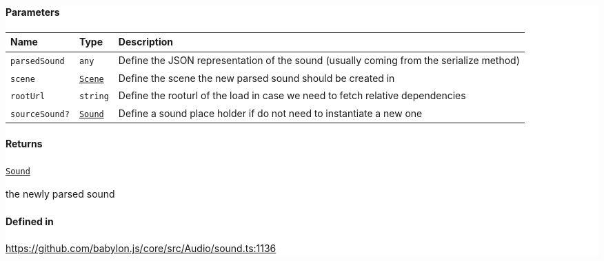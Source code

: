 #### Parameters

| Name | Type | Description |
| :------ | :------ | :------ |
| `parsedSound` | `any` | Define the JSON representation of the sound (usually coming from the serialize method) |
| `scene` | [`Scene`](Scene.md) | Define the scene the new parsed sound should be created in |
| `rootUrl` | `string` | Define the rooturl of the load in case we need to fetch relative dependencies |
| `sourceSound?` | [`Sound`](Sound.md) | Define a sound place holder if do not need to instantiate a new one |

#### Returns

[`Sound`](Sound.md)

the newly parsed sound

#### Defined in

https://github.com/babylon.js/core/src/Audio/sound.ts:1136
